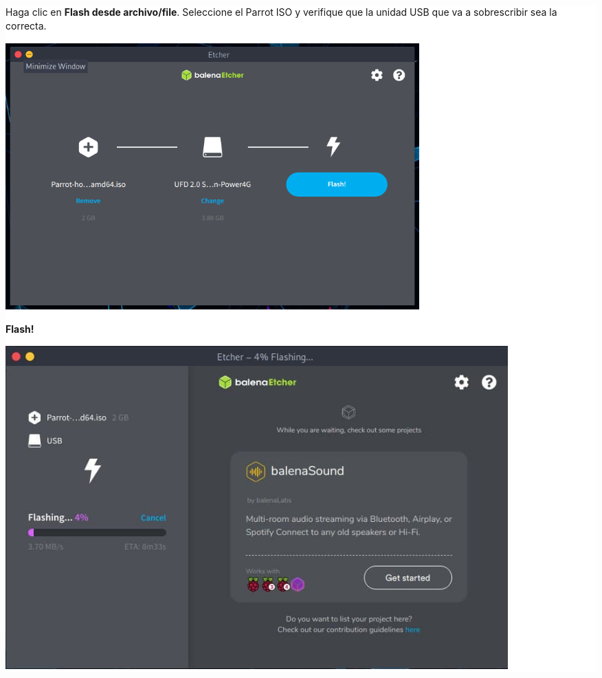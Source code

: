 Haga clic en **Flash desde archivo/file**. Seleccione el Parrot ISO y verifique que la unidad USB que va a sobrescribir sea la correcta.

<img src="./images/usb_boot/etcher1.png" width="70%"/>

**Flash!**

<img src="./images/usb_boot/etcher2.png" width="85%">
